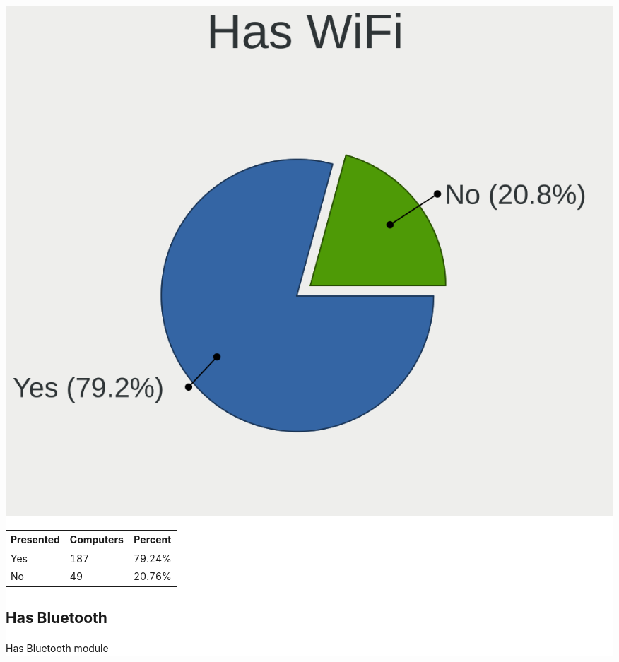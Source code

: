 ![Has WiFi](./images/pie_chart/node_has_wifi.svg)


| Presented | Computers | Percent |
|-----------|-----------|---------|
| Yes       | 187       | 79.24%  |
| No        | 49        | 20.76%  |

Has Bluetooth
-------------

Has Bluetooth module
